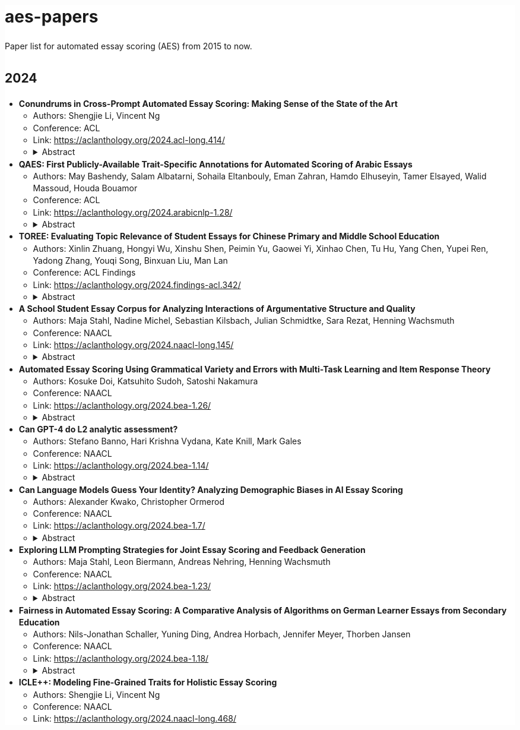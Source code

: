# aes-papers
Paper list for automated essay scoring (AES) from 2015 to now.

## 2024
+ **Conundrums in Cross-Prompt Automated Essay Scoring: Making Sense of the State of the Art**
  + Authors: Shengjie Li, Vincent Ng
  + Conference: ACL
  + Link: https://aclanthology.org/2024.acl-long.414/
  + <details><summary>Abstract</summary></details>
+ **QAES: First Publicly-Available Trait-Specific Annotations for Automated Scoring of Arabic Essays**
  + Authors: May Bashendy, Salam Albatarni, Sohaila Eltanbouly, Eman Zahran, Hamdo Elhuseyin, Tamer Elsayed, Walid Massoud, Houda Bouamor
  + Conference: ACL
  + Link: https://aclanthology.org/2024.arabicnlp-1.28/
  + <details><summary>Abstract</summary></details>
+ **TOREE: Evaluating Topic Relevance of Student Essays for Chinese Primary and Middle School Education**
  + Authors: Xinlin Zhuang, Hongyi Wu, Xinshu Shen, Peimin Yu, Gaowei Yi, Xinhao Chen, Tu Hu, Yang Chen, Yupei Ren, Yadong Zhang, Youqi Song, Binxuan Liu, Man Lan
  + Conference: ACL Findings
  + Link: https://aclanthology.org/2024.findings-acl.342/
  + <details><summary>Abstract</summary></details>
+ **A School Student Essay Corpus for Analyzing Interactions of Argumentative Structure and Quality**
  + Authors: Maja Stahl, Nadine Michel, Sebastian Kilsbach, Julian Schmidtke, Sara Rezat, Henning Wachsmuth
  + Conference: NAACL
  + Link: https://aclanthology.org/2024.naacl-long.145/
  + <details><summary>Abstract</summary></details>
+ **Automated Essay Scoring Using Grammatical Variety and Errors with Multi-Task Learning and Item Response Theory**
  + Authors: Kosuke Doi, Katsuhito Sudoh, Satoshi Nakamura
  + Conference: NAACL
  + Link: https://aclanthology.org/2024.bea-1.26/
  + <details><summary>Abstract</summary></details>
+ **Can GPT-4 do L2 analytic assessment?**
  + Authors: Stefano Banno, Hari Krishna Vydana, Kate Knill, Mark Gales
  + Conference: NAACL
  + Link: https://aclanthology.org/2024.bea-1.14/
  + <details><summary>Abstract</summary></details>
+ **Can Language Models Guess Your Identity? Analyzing Demographic Biases in AI Essay Scoring**
  + Authors: Alexander Kwako, Christopher Ormerod
  + Conference: NAACL
  + Link: https://aclanthology.org/2024.bea-1.7/
  + <details><summary>Abstract</summary></details>
+ **Exploring LLM Prompting Strategies for Joint Essay Scoring and Feedback Generation**
  + Authors: Maja Stahl, Leon Biermann, Andreas Nehring, Henning Wachsmuth
  + Conference: NAACL
  + Link: https://aclanthology.org/2024.bea-1.23/
  + <details><summary>Abstract</summary></details>
+ **Fairness in Automated Essay Scoring: A Comparative Analysis of Algorithms on German Learner Essays from Secondary Education**
  + Authors: Nils-Jonathan Schaller, Yuning Ding, Andrea Horbach, Jennifer Meyer, Thorben Jansen
  + Conference: NAACL
  + Link: https://aclanthology.org/2024.bea-1.18/
  + <details><summary>Abstract</summary></details>
+ **ICLE++: Modeling Fine-Grained Traits for Holistic Essay Scoring**
  + Authors: Shengjie Li, Vincent Ng
  + Conference: NAACL
  + Link: https://aclanthology.org/2024.naacl-long.468/